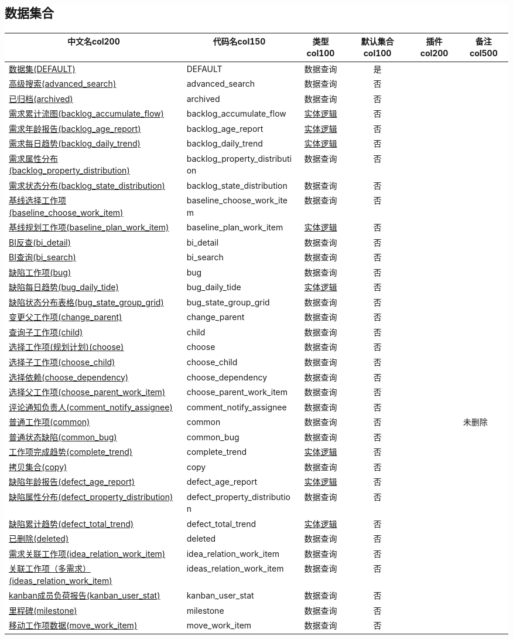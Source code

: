 ## 数据集合
| 中文名col200  | 代码名col150  | 类型col100 | 默认集合col100 |   插件col200|   备注col500|
| --------  | --------   | :----:   | :----:   | ----- |----- |
|[数据集(DEFAULT)](module/ProjMgmt/work_item/dataset/Default)|DEFAULT|数据查询|是|||
|[高级搜索(advanced_search)](module/ProjMgmt/work_item/dataset/advanced_search)|advanced_search|数据查询|否|||
|[已归档(archived)](module/ProjMgmt/work_item/dataset/archived)|archived|数据查询|否|||
|[需求累计流图(backlog_accumulate_flow)](module/ProjMgmt/work_item/dataset/backlog_accumulate_flow)|backlog_accumulate_flow|[实体逻辑](module/ProjMgmt/work_item/logic/backlog_accumulate_flow)|否|||
|[需求年龄报告(backlog_age_report)](module/ProjMgmt/work_item/dataset/backlog_age_report)|backlog_age_report|[实体逻辑](module/ProjMgmt/work_item/logic/backlog_age_report)|否|||
|[需求每日趋势(backlog_daily_trend)](module/ProjMgmt/work_item/dataset/backlog_daily_trend)|backlog_daily_trend|[实体逻辑](module/ProjMgmt/work_item/logic/backlog_daily_trend)|否|||
|[需求属性分布(backlog_property_distribution)](module/ProjMgmt/work_item/dataset/backlog_property_distribution)|backlog_property_distribution|数据查询|否|||
|[需求状态分布(backlog_state_distribution)](module/ProjMgmt/work_item/dataset/backlog_state_distribution)|backlog_state_distribution|数据查询|否|||
|[基线选择工作项(baseline_choose_work_item)](module/ProjMgmt/work_item/dataset/baseline_choose_work_item)|baseline_choose_work_item|数据查询|否|||
|[基线规划工作项(baseline_plan_work_item)](module/ProjMgmt/work_item/dataset/baseline_plan_work_item)|baseline_plan_work_item|[实体逻辑](module/ProjMgmt/work_item/logic/baseline_plan_work_item)|否|||
|[BI反查(bi_detail)](module/ProjMgmt/work_item/dataset/bi_detail)|bi_detail|数据查询|否|||
|[BI查询(bi_search)](module/ProjMgmt/work_item/dataset/bi_search)|bi_search|数据查询|否|||
|[缺陷工作项(bug)](module/ProjMgmt/work_item/dataset/bug)|bug|数据查询|否|||
|[缺陷每日趋势(bug_daily_tide)](module/ProjMgmt/work_item/dataset/bug_daily_tide)|bug_daily_tide|[实体逻辑](module/ProjMgmt/work_item/logic/defect_daily_trend)|否|||
|[缺陷状态分布表格(bug_state_group_grid)](module/ProjMgmt/work_item/dataset/bug_state_group_grid)|bug_state_group_grid|数据查询|否|||
|[变更父工作项(change_parent)](module/ProjMgmt/work_item/dataset/change_parent)|change_parent|数据查询|否|||
|[查询子工作项(child)](module/ProjMgmt/work_item/dataset/child)|child|数据查询|否|||
|[选择工作项(规划计划)(choose)](module/ProjMgmt/work_item/dataset/choose)|choose|数据查询|否|||
|[选择子工作项(choose_child)](module/ProjMgmt/work_item/dataset/choose_child)|choose_child|数据查询|否|||
|[选择依赖(choose_dependency)](module/ProjMgmt/work_item/dataset/choose_dependency)|choose_dependency|数据查询|否|||
|[选择父工作项(choose_parent_work_item)](module/ProjMgmt/work_item/dataset/choose_parent_work_item)|choose_parent_work_item|数据查询|否|||
|[评论通知负责人(comment_notify_assignee)](module/ProjMgmt/work_item/dataset/comment_notify_assignee)|comment_notify_assignee|数据查询|否|||
|[普通工作项(common)](module/ProjMgmt/work_item/dataset/common)|common|数据查询|否||未删除|
|[普通状态缺陷(common_bug)](module/ProjMgmt/work_item/dataset/common_bug)|common_bug|数据查询|否|||
|[工作项完成趋势(complete_trend)](module/ProjMgmt/work_item/dataset/complete_trend)|complete_trend|[实体逻辑](module/ProjMgmt/work_item/logic/complete_trend)|否|||
|[拷贝集合(copy)](module/ProjMgmt/work_item/dataset/copy)|copy|数据查询|否|||
|[缺陷年龄报告(defect_age_report)](module/ProjMgmt/work_item/dataset/defect_age_report)|defect_age_report|[实体逻辑](module/ProjMgmt/work_item/logic/defect_age_report)|否|||
|[缺陷属性分布(defect_property_distribution)](module/ProjMgmt/work_item/dataset/defect_property_distribution)|defect_property_distribution|数据查询|否|||
|[缺陷累计趋势(defect_total_trend)](module/ProjMgmt/work_item/dataset/defect_total_trend)|defect_total_trend|[实体逻辑](module/ProjMgmt/work_item/logic/defect_total_trend)|否|||
|[已删除(deleted)](module/ProjMgmt/work_item/dataset/deleted)|deleted|数据查询|否|||
|[需求关联工作项(idea_relation_work_item)](module/ProjMgmt/work_item/dataset/idea_relation_work_item)|idea_relation_work_item|数据查询|否|||
|[关联工作项（多需求）(ideas_relation_work_item)](module/ProjMgmt/work_item/dataset/ideas_relation_work_item)|ideas_relation_work_item|数据查询|否|||
|[kanban成员负荷报告(kanban_user_stat)](module/ProjMgmt/work_item/dataset/kanban_user_stat)|kanban_user_stat|数据查询|否|||
|[里程碑(milestone)](module/ProjMgmt/work_item/dataset/milestone)|milestone|数据查询|否|||
|[移动工作项数据(move_work_item)](module/ProjMgmt/work_item/dataset/move_work_item)|move_work_item|数据查询|否|||